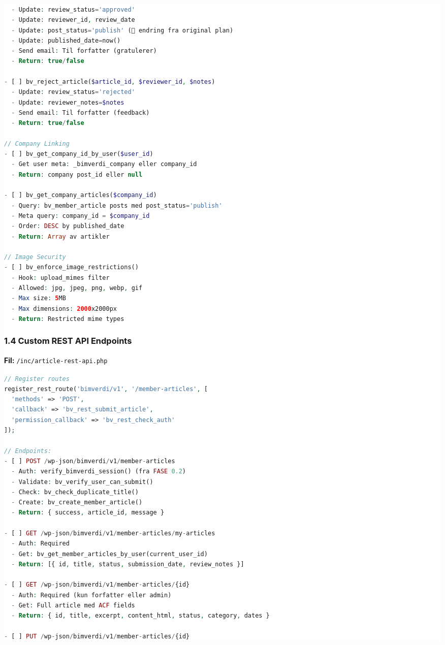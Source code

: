```php
  - Update: review_status='approved'
  - Update: reviewer_id, review_date
  - Update: post_status='publish' (🎯 endring fra original plan)
  - Update: published_date=now()
  - Send email: Til forfatter (gratulerer)
  - Return: true/false

- [ ] bv_reject_article($article_id, $reviewer_id, $notes)
  - Update: review_status='rejected'
  - Update: reviewer_notes=$notes
  - Send email: Til forfatter (feedback)
  - Return: true/false

// Company Linking
- [ ] bv_get_company_id_by_user($user_id)
  - Get user meta: _bimverdi_company eller company_id
  - Return: company post_id eller null

- [ ] bv_get_company_articles($company_id)
  - Query: bv_member_article posts med post_status='publish'
  - Meta query: company_id = $company_id
  - Order: DESC by published_date
  - Return: Array av artikler

// Image Security
- [ ] bv_enforce_image_restrictions()
  - Hook: upload_mimes filter
  - Allowed: jpg, jpeg, png, webp, gif
  - Max size: 5MB
  - Max dimensions: 2000x2000px
  - Return: Restricted mime types
```

### 1.4 Custom REST API Endpoints
**Fil:** `/inc/article-rest-api.php`

```php
// Register routes
register_rest_route('bimverdi/v1', '/member-articles', [
  'methods' => 'POST',
  'callback' => 'bv_rest_submit_article',
  'permission_callback' => 'bv_rest_check_auth'
]);

// Endpoints:
- [ ] POST /wp-json/bimverdi/v1/member-articles
  - Auth: verify_bimverdi_session() (fra FASE 0.2)
  - Validate: bv_verify_user_can_submit()
  - Check: bv_check_duplicate_title()
  - Create: bv_create_member_article()
  - Return: { success, article_id, message }

- [ ] GET /wp-json/bimverdi/v1/member-articles/my-articles
  - Auth: Required
  - Get: bv_get_member_articles_by_user(current_user_id)
  - Return: [{ id, title, status, submission_date, review_notes }]

- [ ] GET /wp-json/bimverdi/v1/member-articles/{id}
  - Auth: Required (kun forfatter eller admin)
  - Get: Full article med ACF fields
  - Return: { id, title, excerpt, content_html, status, category, dates }

- [ ] PUT /wp-json/bimverdi/v1/member-articles/{id}
```